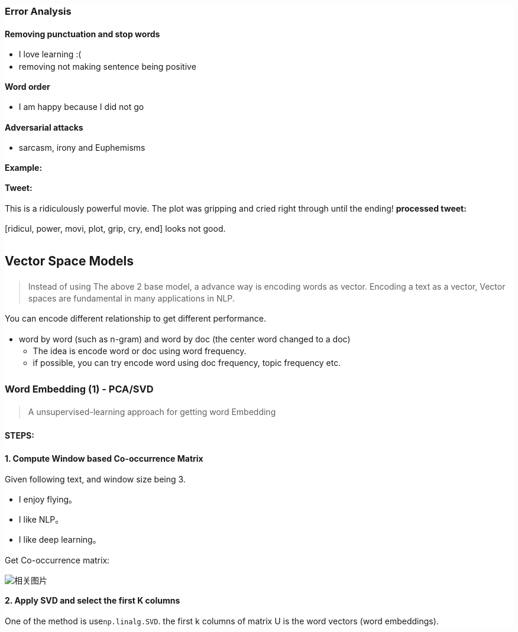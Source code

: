 ### Error Analysis

 **Removing punctuation and stop words** 

+ I love learning :(
+ removing not making sentence being positive

 **Word order** 

+ I am happy because I did not go 

 **Adversarial attacks**  

+ sarcasm, irony and Euphemisms

 **Example:** 

 **Tweet:**  

This is a ridiculously powerful movie. The plot was gripping and cried right through until the ending!
 **processed tweet:**  

[ridicul, power, movi, plot, grip, cry, end] looks not good.

## Vector Space Models

> Instead of using The above 2 base model, a advance way is encoding words as vector. Encoding a text as a vector, Vector spaces are fundamental in many applications in NLP. 

You can encode different relationship to get different performance.

+ word by word (such as n-gram) and word by doc (the center word changed to a doc)
  + The idea is encode word or doc using word frequency.
  + if possible, you can try encode word using doc frequency, topic frequency etc.

### Word Embedding (1) - PCA/SVD

> A unsupervised-learning approach for getting word Embedding

#### STEPS:

 **1. Compute Window based Co-occurrence Matrix** 

Given following text, and window size being 3.

+ I enjoy flying。

+ I like NLP。

+ I like deep learning。

Get Co-occurrence matrix:

![相关图片](/assets/img/NLP_basic/image-20210429115148343.png )

 **2. Apply SVD and select the first K columns**  

One of the method is use`np.linalg.SVD`. the first k columns of matrix U is the word vectors (word embeddings). 
